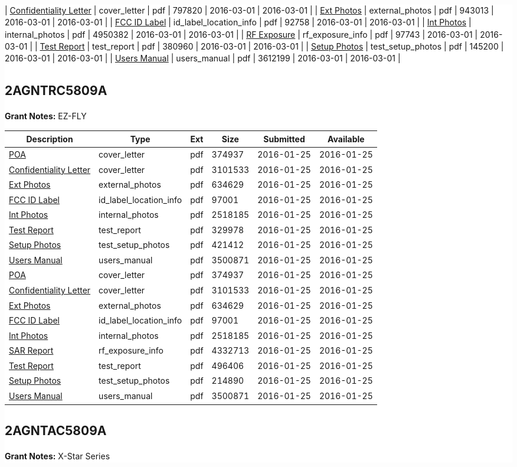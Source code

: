 | [Confidentiality Letter](2AGNTAC5824A/15a94f50cdd8559ea5515917585fb60f/2916754.pdf) | cover_letter | pdf | 797820 | 2016-03-01 | 2016-03-01 |
| [Ext Photos](2AGNTAC5824A/15a94f50cdd8559ea5515917585fb60f/2916757.pdf) | external_photos | pdf | 943013 | 2016-03-01 | 2016-03-01 |
| [FCC ID Label](2AGNTAC5824A/15a94f50cdd8559ea5515917585fb60f/2916758.pdf) | id_label_location_info | pdf | 92758 | 2016-03-01 | 2016-03-01 |
| [Int Photos](2AGNTAC5824A/15a94f50cdd8559ea5515917585fb60f/2916759.pdf) | internal_photos | pdf | 4950382 | 2016-03-01 | 2016-03-01 |
| [RF Exposure](2AGNTAC5824A/15a94f50cdd8559ea5515917585fb60f/2916780.pdf) | rf_exposure_info | pdf | 97743 | 2016-03-01 | 2016-03-01 |
| [Test Report](2AGNTAC5824A/15a94f50cdd8559ea5515917585fb60f/2916782.pdf) | test_report | pdf | 380960 | 2016-03-01 | 2016-03-01 |
| [Setup Photos](2AGNTAC5824A/15a94f50cdd8559ea5515917585fb60f/2916783.pdf) | test_setup_photos | pdf | 145200 | 2016-03-01 | 2016-03-01 |
| [Users Manual](2AGNTAC5824A/15a94f50cdd8559ea5515917585fb60f/2916765.pdf) | users_manual | pdf | 3612199 | 2016-03-01 | 2016-03-01 |
## 2AGNTRC5809A
**Grant Notes:** EZ-FLY

| Description | Type | Ext | Size | Submitted | Available |
| ----------- | ---- | --- | ---- | --------- | --------- |
| [POA](2AGNTRC5809A/f9f70e0f8fb787adeb62cdfd89f37099/2883842.pdf) | cover_letter | pdf | 374937 | 2016-01-25 | 2016-01-25 |
| [Confidentiality Letter](2AGNTRC5809A/f9f70e0f8fb787adeb62cdfd89f37099/2883855.pdf) | cover_letter | pdf | 3101533 | 2016-01-25 | 2016-01-25 |
| [Ext Photos](2AGNTRC5809A/f9f70e0f8fb787adeb62cdfd89f37099/2883845.pdf) | external_photos | pdf | 634629 | 2016-01-25 | 2016-01-25 |
| [FCC ID Label](2AGNTRC5809A/f9f70e0f8fb787adeb62cdfd89f37099/2883846.pdf) | id_label_location_info | pdf | 97001 | 2016-01-25 | 2016-01-25 |
| [Int Photos](2AGNTRC5809A/f9f70e0f8fb787adeb62cdfd89f37099/2883847.pdf) | internal_photos | pdf | 2518185 | 2016-01-25 | 2016-01-25 |
| [Test Report](2AGNTRC5809A/f9f70e0f8fb787adeb62cdfd89f37099/2883862.pdf) | test_report | pdf | 329978 | 2016-01-25 | 2016-01-25 |
| [Setup Photos](2AGNTRC5809A/f9f70e0f8fb787adeb62cdfd89f37099/2883863.pdf) | test_setup_photos | pdf | 421412 | 2016-01-25 | 2016-01-25 |
| [Users Manual](2AGNTRC5809A/f9f70e0f8fb787adeb62cdfd89f37099/2883853.pdf) | users_manual | pdf | 3500871 | 2016-01-25 | 2016-01-25 |
| [POA](2AGNTRC5809A/4e29a4ff90257fed180f944f7d18508a/2883842.pdf) | cover_letter | pdf | 374937 | 2016-01-25 | 2016-01-25 |
| [Confidentiality Letter](2AGNTRC5809A/4e29a4ff90257fed180f944f7d18508a/2883855.pdf) | cover_letter | pdf | 3101533 | 2016-01-25 | 2016-01-25 |
| [Ext Photos](2AGNTRC5809A/4e29a4ff90257fed180f944f7d18508a/2883845.pdf) | external_photos | pdf | 634629 | 2016-01-25 | 2016-01-25 |
| [FCC ID Label](2AGNTRC5809A/4e29a4ff90257fed180f944f7d18508a/2883846.pdf) | id_label_location_info | pdf | 97001 | 2016-01-25 | 2016-01-25 |
| [Int Photos](2AGNTRC5809A/4e29a4ff90257fed180f944f7d18508a/2883847.pdf) | internal_photos | pdf | 2518185 | 2016-01-25 | 2016-01-25 |
| [SAR Report](2AGNTRC5809A/4e29a4ff90257fed180f944f7d18508a/2883849.pdf) | rf_exposure_info | pdf | 4332713 | 2016-01-25 | 2016-01-25 |
| [Test Report](2AGNTRC5809A/4e29a4ff90257fed180f944f7d18508a/2883851.pdf) | test_report | pdf | 496406 | 2016-01-25 | 2016-01-25 |
| [Setup Photos](2AGNTRC5809A/4e29a4ff90257fed180f944f7d18508a/2883852.pdf) | test_setup_photos | pdf | 214890 | 2016-01-25 | 2016-01-25 |
| [Users Manual](2AGNTRC5809A/4e29a4ff90257fed180f944f7d18508a/2883853.pdf) | users_manual | pdf | 3500871 | 2016-01-25 | 2016-01-25 |
## 2AGNTAC5809A
**Grant Notes:** X-Star Series
